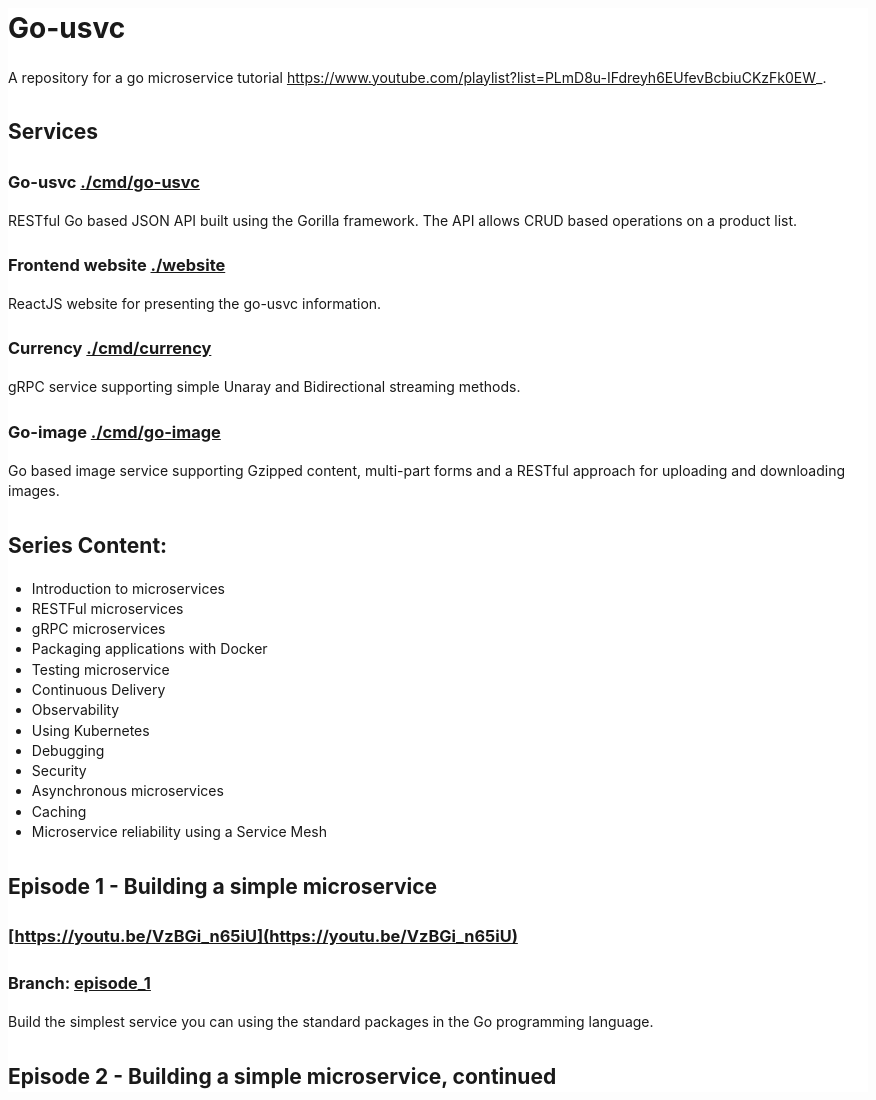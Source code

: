 # Go-usvc
A repository for a go microservice tutorial https://www.youtube.com/playlist?list=PLmD8u-IFdreyh6EUfevBcbiuCKzFk0EW_.

## Services

### Go-usvc [./cmd/go-usvc](./cmd/go-usvc)
RESTful Go based JSON API built using the Gorilla framework. The API allows CRUD based operations on a product list.

### Frontend website [./website](./website)
ReactJS website for presenting the go-usvc information.

### Currency [./cmd/currency](./cmd/currency)
gRPC service supporting simple Unaray and Bidirectional streaming methods.

### Go-image [./cmd/go-image](./cmd/go-image)
Go based image service supporting Gzipped content, multi-part forms and a RESTful
approach for uploading and downloading images.

## Series Content:

- Introduction to microservices
- RESTFul microservices
- gRPC microservices
- Packaging applications with Docker
- Testing microservice
- Continuous Delivery
- Observability
- Using Kubernetes
- Debugging
- Security
- Asynchronous microservices
- Caching
- Microservice reliability using a Service Mesh


## Episode 1 - Building a simple microservice

### [https://youtu.be/VzBGi_n65iU](https://youtu.be/VzBGi_n65iU)

### Branch: [episode_1](https://gitlab.com/prasetiyohadi/go-usvc/tree/episode_1)

Build the simplest service you can using the standard packages in the Go programming language.

## Episode 2 - Building a simple microservice, continued
